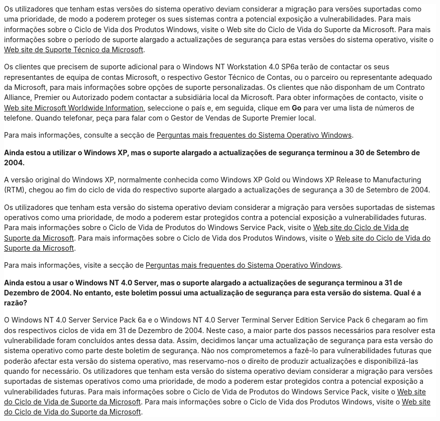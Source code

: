 Os utilizadores que tenham estas versões do sistema operativo deviam considerar a migração para versões suportadas como uma prioridade, de modo a poderem proteger os sues sistemas contra a potencial exposição a vulnerabilidades. Para mais informações sobre o Ciclo de Vida dos Produtos Windows, visite o Web site do Ciclo de Vida do Suporte da Microsoft. Para mais informações sobre o período de suporte alargado a actualizações de segurança para estas versões do sistema operativo, visite o [Web site de Suporte Técnico da Microsoft](http://go.microsoft.com/fwlink/?linkid=33328).

Os clientes que precisem de suporte adicional para o Windows NT Workstation 4.0 SP6a terão de contactar os seus representantes de equipa de contas Microsoft, o respectivo Gestor Técnico de Contas, ou o parceiro ou representante adequado da Microsoft, para mais informações sobre opções de suporte personalizadas. Os clientes que não disponham de um Contrato Alliance, Premier ou Autorizado podem contactar a subsidiária local da Microsoft. Para obter informações de contacto, visite o [Web site Microsoft Worldwide Information](http://go.microsoft.com/fwlink/?linkid=33329), seleccione o país e, em seguida, clique em **Go** para ver uma lista de números de telefone. Quando telefonar, peça para falar com o Gestor de Vendas de Suporte Premier local.

Para mais informações, consulte a secção de [Perguntas mais frequentes do Sistema Operativo Windows](http://go.microsoft.com/fwlink/?linkid=33330).

**Ainda estou a utilizar o Windows XP, mas o suporte alargado a actualizações de segurança terminou a 30 de Setembro de 2004.**

A versão original do Windows XP, normalmente conhecida como Windows XP Gold ou Windows XP Release to Manufacturing (RTM), chegou ao fim do ciclo de vida do respectivo suporte alargado a actualizações de segurança a 30 de Setembro de 2004.

Os utilizadores que tenham esta versão do sistema operativo deviam considerar a migração para versões suportadas de sistemas operativos como uma prioridade, de modo a poderem estar protegidos contra a potencial exposição a vulnerabilidades futuras. Para mais informações sobre o Ciclo de Vida de Produtos do Windows Service Pack, visite o [Web site do Ciclo de Vida de Suporte da Microsoft](http://support.microsoft.com/default.aspx?pr=lifesupsps). Para mais informações sobre o Ciclo de Vida dos Produtos Windows, visite o [Web site do Ciclo de Vida do Suporte da Microsoft](http://support.microsoft.com/lifecycle/).

Para mais informações, visite a secção de [Perguntas mais frequentes do Sistema Operativo Windows](http://go.microsoft.com/fwlink/?linkid=33330).

**Ainda estou a usar o Windows NT 4.0 Server, mas o suporte alargado a actualizações de segurança terminou a 31 de Dezembro de 2004. No entanto, este boletim possui uma actualização de segurança para esta versão do sistema. Qual é a razão?**

O Windows NT 4.0 Server Service Pack 6a e o Windows NT 4.0 Server Terminal Server Edition Service Pack 6 chegaram ao fim dos respectivos ciclos de vida em 31 de Dezembro de 2004. Neste caso, a maior parte dos passos necessários para resolver esta vulnerabilidade foram concluídos antes dessa data. Assim, decidimos lançar uma actualização de segurança para esta versão do sistema operativo como parte deste boletim de segurança.
Não nos comprometemos a fazê-lo para vulnerabilidades futuras que poderão afectar esta versão do sistema operativo, mas reservamo-nos o direito de produzir actualizações e disponibilizá-las quando for necessário. Os utilizadores que tenham esta versão do sistema operativo deviam considerar a migração para versões suportadas de sistemas operativos como uma prioridade, de modo a poderem estar protegidos contra a potencial exposição a vulnerabilidades futuras. Para mais informações sobre o Ciclo de Vida de Produtos do Windows Service Pack, visite o [Web site do Ciclo de Vida de Suporte da Microsoft](http://support.microsoft.com/default.aspx?pr=lifesupsps). Para mais informações sobre o Ciclo de Vida dos Produtos Windows, visite o [Web site do Ciclo de Vida do Suporte da Microsoft](http://support.microsoft.com/lifecycle/).
